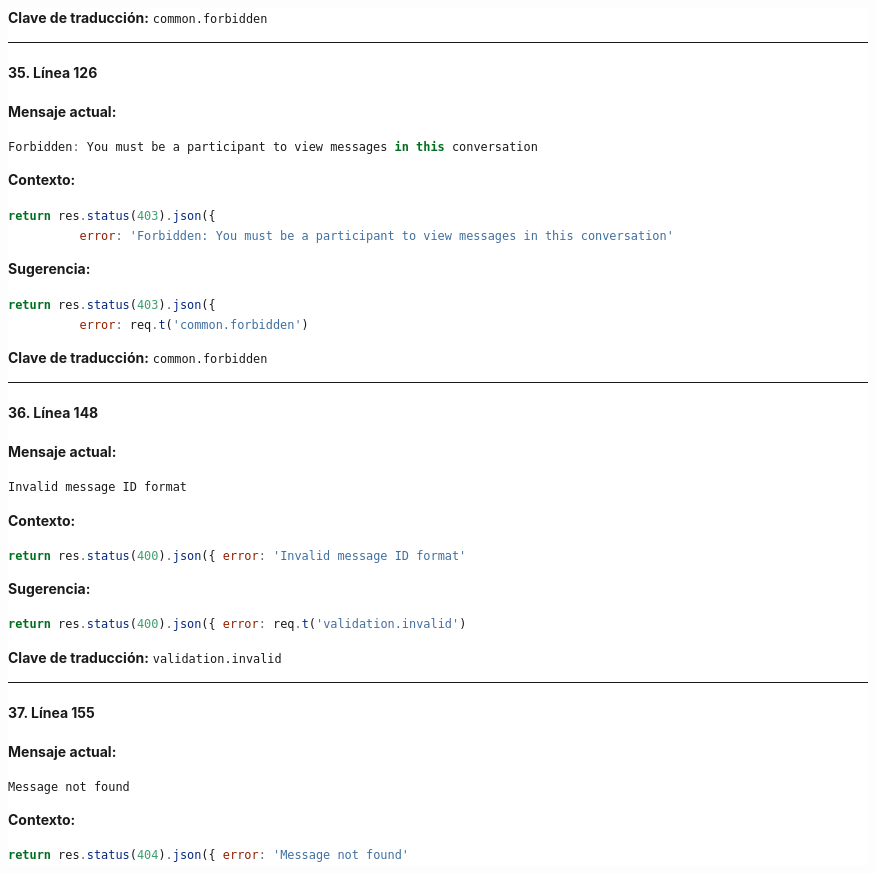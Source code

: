 **Clave de traducción:** `common.forbidden`

---

#### 35. Línea 126

**Mensaje actual:**
```javascript
Forbidden: You must be a participant to view messages in this conversation
```

**Contexto:**
```javascript
return res.status(403).json({ 
          error: 'Forbidden: You must be a participant to view messages in this conversation'
```

**Sugerencia:**
```javascript
return res.status(403).json({ 
          error: req.t('common.forbidden')
```

**Clave de traducción:** `common.forbidden`

---

#### 36. Línea 148

**Mensaje actual:**
```javascript
Invalid message ID format
```

**Contexto:**
```javascript
return res.status(400).json({ error: 'Invalid message ID format'
```

**Sugerencia:**
```javascript
return res.status(400).json({ error: req.t('validation.invalid')
```

**Clave de traducción:** `validation.invalid`

---

#### 37. Línea 155

**Mensaje actual:**
```javascript
Message not found
```

**Contexto:**
```javascript
return res.status(404).json({ error: 'Message not found'
```
